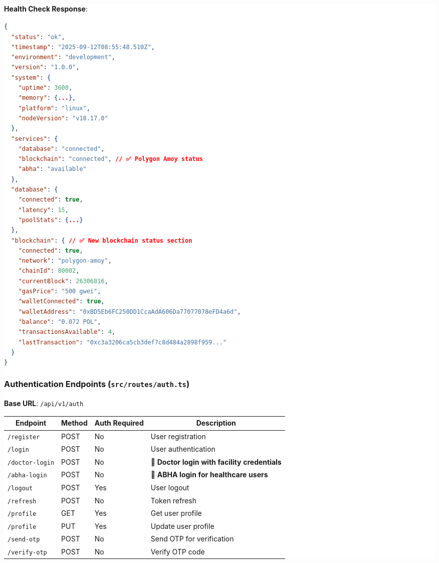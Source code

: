 **Health Check Response**:
```json
{
  "status": "ok",
  "timestamp": "2025-09-12T08:55:48.510Z",
  "environment": "development",
  "version": "1.0.0",
  "system": {
    "uptime": 3600,
    "memory": {...},
    "platform": "linux",
    "nodeVersion": "v18.17.0"
  },
  "services": {
    "database": "connected",
    "blockchain": "connected", // ✅ Polygon Amoy status
    "abha": "available"
  },
  "database": {
    "connected": true,
    "latency": 15,
    "poolStats": {...}
  },
  "blockchain": { // ✅ New blockchain status section
    "connected": true,
    "network": "polygon-amoy",
    "chainId": 80002,
    "currentBlock": 26306816,
    "gasPrice": "500 gwei",
    "walletConnected": true,
    "walletAddress": "0xBD5Eb6FC250DD1CcaAdA606Da77077078eFD4a6d",
    "balance": "0.072 POL",
    "transactionsAvailable": 4,
    "lastTransaction": "0xc3a3206ca5cb3def7c8d484a2898f959..."
  }
}
```

### **Authentication Endpoints** (`src/routes/auth.ts`)
**Base URL**: `/api/v1/auth`

| Endpoint | Method | Auth Required | Description |
|----------|--------|---------------|-------------|
| `/register` | POST | No | User registration |
| `/login` | POST | No | User authentication |
| `/doctor-login` | POST | No | 🏥 **Doctor login with facility credentials** |
| `/abha-login` | POST | No | 🏥 **ABHA login for healthcare users** |
| `/logout` | POST | Yes | User logout |
| `/refresh` | POST | No | Token refresh |
| `/profile` | GET | Yes | Get user profile |
| `/profile` | PUT | Yes | Update user profile |
| `/send-otp` | POST | No | Send OTP for verification |
| `/verify-otp` | POST | No | Verify OTP code |
